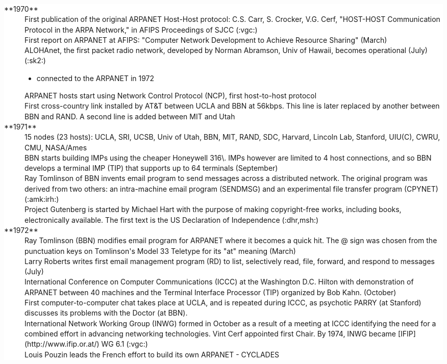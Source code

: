 
<dl>

<dt>**1970**</dt>

<dd>First publication of the original ARPANET Host-Host protocol: C.S. Carr, S. Crocker, V.G. Cerf, "HOST-HOST Communication Protocol in the ARPA Network," in AFIPS Proceedings of SJCC (:vgc:)</dd>

<dd>First report on ARPANET at AFIPS: "Computer Network Development to Achieve Resource Sharing" (March)</dd>

<dd>ALOHAnet, the first packet radio network, developed by Norman Abramson, Univ of Hawaii, becomes operational (July) (:sk2:)

*   connected to the ARPANET in 1972

</dd>

<dd>ARPANET hosts start using Network Control Protocol (NCP), first host-to-host protocol</dd>

<dd>First cross-country link installed by AT&T between UCLA and BBN at 56kbps. This line is later replaced by another between BBN and RAND. A second line is added between MIT and Utah</dd>

<dt>**1971**</dt>

<dd>15 nodes (23 hosts): UCLA, SRI, UCSB, Univ of Utah, BBN, MIT, RAND, SDC, Harvard, Lincoln Lab, Stanford, UIU(C), CWRU, CMU, NASA/Ames</dd>

<dd>BBN starts building IMPs using the cheaper Honeywell 316\. IMPs however are limited to 4 host connections, and so BBN develops a terminal IMP (TIP) that supports up to 64 terminals (September)</dd>

<dd>Ray Tomlinson of BBN invents email program to send messages across a distributed network. The original program was derived from two others: an intra-machine email program (SENDMSG) and an experimental file transfer program (CPYNET) (:amk:irh:)</dd>

<dd>Project Gutenberg is started by Michael Hart with the purpose of making copyright-free works, including books, electronically available. The first text is the US Declaration of Independence (:dhr,msh:)</dd>

<dt>**1972**</dt>

<dd>Ray Tomlinson (BBN) modifies email program for ARPANET where it becomes a quick hit. The @ sign was chosen from the punctuation keys on Tomlinson's Model 33 Teletype for its "at" meaning (March)</dd>

<dd>Larry Roberts writes first email management program (RD) to list, selectively read, file, forward, and respond to messages (July)</dd>

<dd>International Conference on Computer Communications (ICCC) at the Washington D.C. Hilton with demonstration of ARPANET between 40 machines and the Terminal Interface Processor (TIP) organized by Bob Kahn. (October)</dd>

<dd>First computer-to-computer chat takes place at UCLA, and is repeated during ICCC, as psychotic PARRY (at Stanford) discusses its problems with the Doctor (at BBN).</dd>

<dd>International Network Working Group (INWG) formed in October as a result of a meeting at ICCC identifying the need for a combined effort in advancing networking technologies. Vint Cerf appointed first Chair. By 1974, INWG became [IFIP](http://www.ifip.or.at/) WG 6.1 (:vgc:)</dd>

<dd>Louis Pouzin leads the French effort to build its own ARPANET - CYCLADES</dd>
